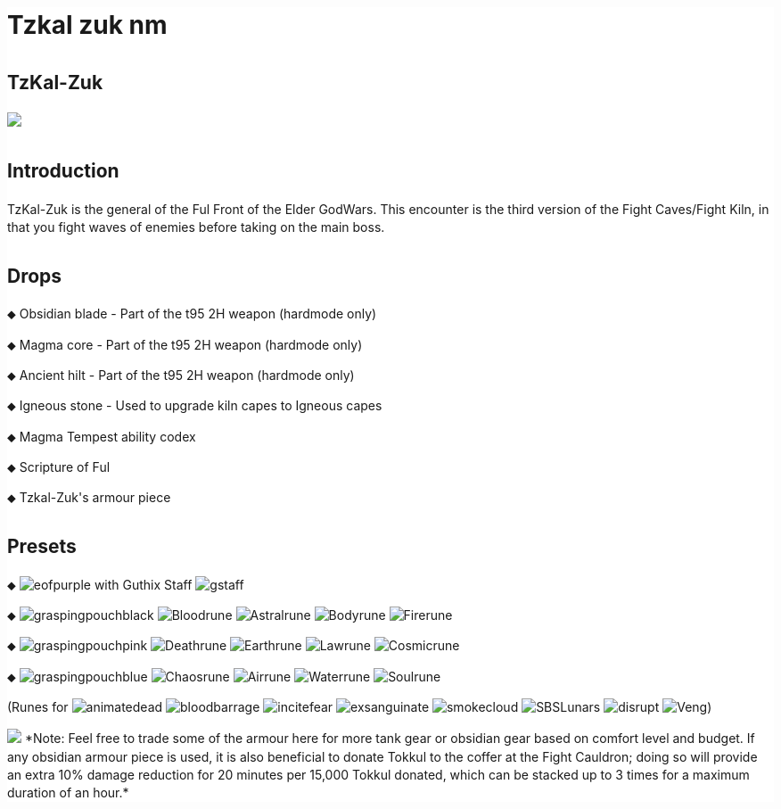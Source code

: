 # Tzkal zuk nm
## TzKal-Zuk


<img class="media" src="https://i.imgur.com/5RwzSdR.jpg">



## Introduction


TzKal-Zuk is the general of the Ful Front of the Elder GodWars. This encounter is the third version of the Fight Caves/Fight Kiln, in that you fight waves of enemies before taking on the main boss.


## Drops


⬥ Obsidian blade - Part of the t95 2H weapon (hardmode only)

⬥ Magma core - Part of the t95 2H weapon (hardmode only)

⬥ Ancient hilt - Part of the t95 2H weapon (hardmode only)

⬥ Igneous stone - Used to upgrade kiln capes to Igneous capes

⬥ Magma Tempest ability codex

⬥ Scripture of Ful

⬥ Tzkal-Zuk's armour piece


## Presets


⬥ <img title="eofpurple" class="d-emoji" alt="eofpurple" src="https://cdn.discordapp.com/emojis/780401412936040478.png?v=1"> with Guthix Staff <img title="gstaff" class="d-emoji" alt="gstaff" src="https://cdn.discordapp.com/emojis/513203008608141314.png?v=1">

⬥ <img title="graspingpouchblack" class="d-emoji" alt="graspingpouchblack" src="https://cdn.discordapp.com/emojis/892816436974735361.png?v=1"> <img title="Bloodrune" class="d-emoji" alt="Bloodrune" src="https://cdn.discordapp.com/emojis/536252658970001409.png?v=1"> <img title="Astralrune" class="d-emoji" alt="Astralrune" src="https://cdn.discordapp.com/emojis/536252658961481769.png?v=1"> <img title="Bodyrune" class="d-emoji" alt="Bodyrune" src="https://cdn.discordapp.com/emojis/536252659301089280.png?v=1"> <img title="Firerune" class="d-emoji" alt="Firerune" src="https://cdn.discordapp.com/emojis/536252659850674186.png?v=1">

⬥ <img title="graspingpouchpink" class="d-emoji" alt="graspingpouchpink" src="https://cdn.discordapp.com/emojis/892816437503221830.png?v=1"> <img title="Deathrune" class="d-emoji" alt="Deathrune" src="https://cdn.discordapp.com/emojis/536252659586433024.png?v=1"> <img title="Earthrune" class="d-emoji" alt="Earthrune" src="https://cdn.discordapp.com/emojis/536252659808731137.png?v=1"> <img title="Lawrune" class="d-emoji" alt="Lawrune" src="https://cdn.discordapp.com/emojis/536252661406760970.png?v=1"> <img title="Cosmicrune" class="d-emoji" alt="Cosmicrune" src="https://cdn.discordapp.com/emojis/536252659615924258.png?v=1">

⬥ <img title="graspingpouchblue" class="d-emoji" alt="graspingpouchblue" src="https://cdn.discordapp.com/emojis/892816437406728252.png?v=1"> <img title="Chaosrune" class="d-emoji" alt="Chaosrune" src="https://cdn.discordapp.com/emojis/536252659422855188.png?v=1"> <img title="Airrune" class="d-emoji" alt="Airrune" src="https://cdn.discordapp.com/emojis/536252658986647589.png?v=1"> <img title="Waterrune" class="d-emoji" alt="Waterrune" src="https://cdn.discordapp.com/emojis/536252660165115905.png?v=1"> <img title="Soulrune" class="d-emoji" alt="Soulrune" src="https://cdn.discordapp.com/emojis/536252660333019136.png?v=1">

(Runes for <img title="animatedead" class="d-emoji" alt="animatedead" src="https://cdn.discordapp.com/emojis/856635090453135382.png?v=1"> <img title="bloodbarrage" class="d-emoji" alt="bloodbarrage" src="https://cdn.discordapp.com/emojis/537338981747261446.png?v=1"> <img title="incitefear" class="d-emoji" alt="incitefear" src="https://cdn.discordapp.com/emojis/856635090783567902.png?v=1"> <img title="exsanguinate" class="d-emoji" alt="exsanguinate" src="https://cdn.discordapp.com/emojis/856635090745950258.png?v=1"> <img title="smokecloud" class="d-emoji" alt="smokecloud" src="https://cdn.discordapp.com/emojis/856635090641879050.png?v=1"> <img title="SBSLunars" class="d-emoji" alt="SBSLunars" src="https://cdn.discordapp.com/emojis/565726489467682816.png?v=1"> <img title="disrupt" class="d-emoji" alt="disrupt" src="https://cdn.discordapp.com/emojis/535614336207552523.png?v=1"> <img title="Veng" class="d-emoji" alt="Veng" src="https://cdn.discordapp.com/emojis/543478434953822208.png?v=1">)





<img class="media" src="https://i.imgur.com/JrnEbm0.png">
*Note: Feel free to trade some of the armour here for more tank gear or obsidian gear based on comfort level and budget. If any obsidian armour piece is used, it is also beneficial to donate Tokkul to the coffer at the Fight Cauldron; doing so will provide an extra 10% damage reduction for 20 minutes per 15,000 Tokkul donated, which can be stacked up to 3 times for a maximum duration of an hour.*
